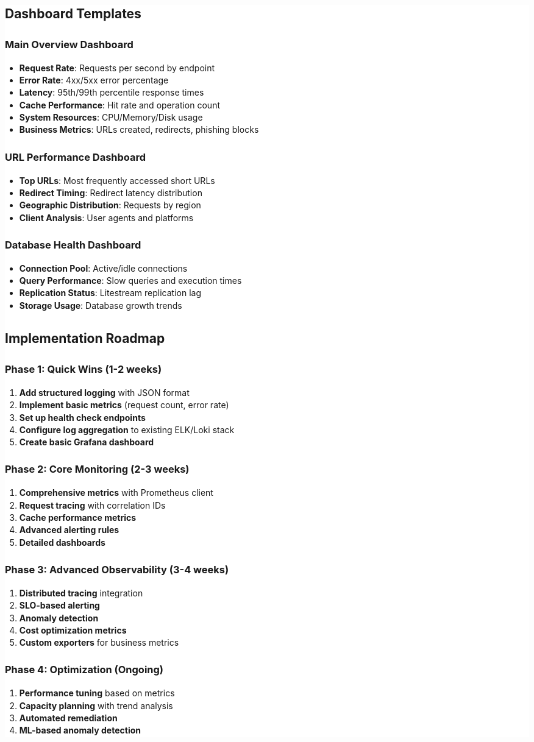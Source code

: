 ## Dashboard Templates

### Main Overview Dashboard
- **Request Rate**: Requests per second by endpoint
- **Error Rate**: 4xx/5xx error percentage
- **Latency**: 95th/99th percentile response times
- **Cache Performance**: Hit rate and operation count
- **System Resources**: CPU/Memory/Disk usage
- **Business Metrics**: URLs created, redirects, phishing blocks

### URL Performance Dashboard
- **Top URLs**: Most frequently accessed short URLs
- **Redirect Timing**: Redirect latency distribution
- **Geographic Distribution**: Requests by region
- **Client Analysis**: User agents and platforms

### Database Health Dashboard
- **Connection Pool**: Active/idle connections
- **Query Performance**: Slow queries and execution times
- **Replication Status**: Litestream replication lag
- **Storage Usage**: Database growth trends

## Implementation Roadmap

### Phase 1: Quick Wins (1-2 weeks)
1. **Add structured logging** with JSON format
2. **Implement basic metrics** (request count, error rate)
3. **Set up health check endpoints**
4. **Configure log aggregation** to existing ELK/Loki stack
5. **Create basic Grafana dashboard**

### Phase 2: Core Monitoring (2-3 weeks)
1. **Comprehensive metrics** with Prometheus client
2. **Request tracing** with correlation IDs
3. **Cache performance metrics**
4. **Advanced alerting rules**
5. **Detailed dashboards**

### Phase 3: Advanced Observability (3-4 weeks)
1. **Distributed tracing** integration
2. **SLO-based alerting**
3. **Anomaly detection**
4. **Cost optimization metrics**
5. **Custom exporters** for business metrics

### Phase 4: Optimization (Ongoing)
1. **Performance tuning** based on metrics
2. **Capacity planning** with trend analysis
3. **Automated remediation**
4. **ML-based anomaly detection**
